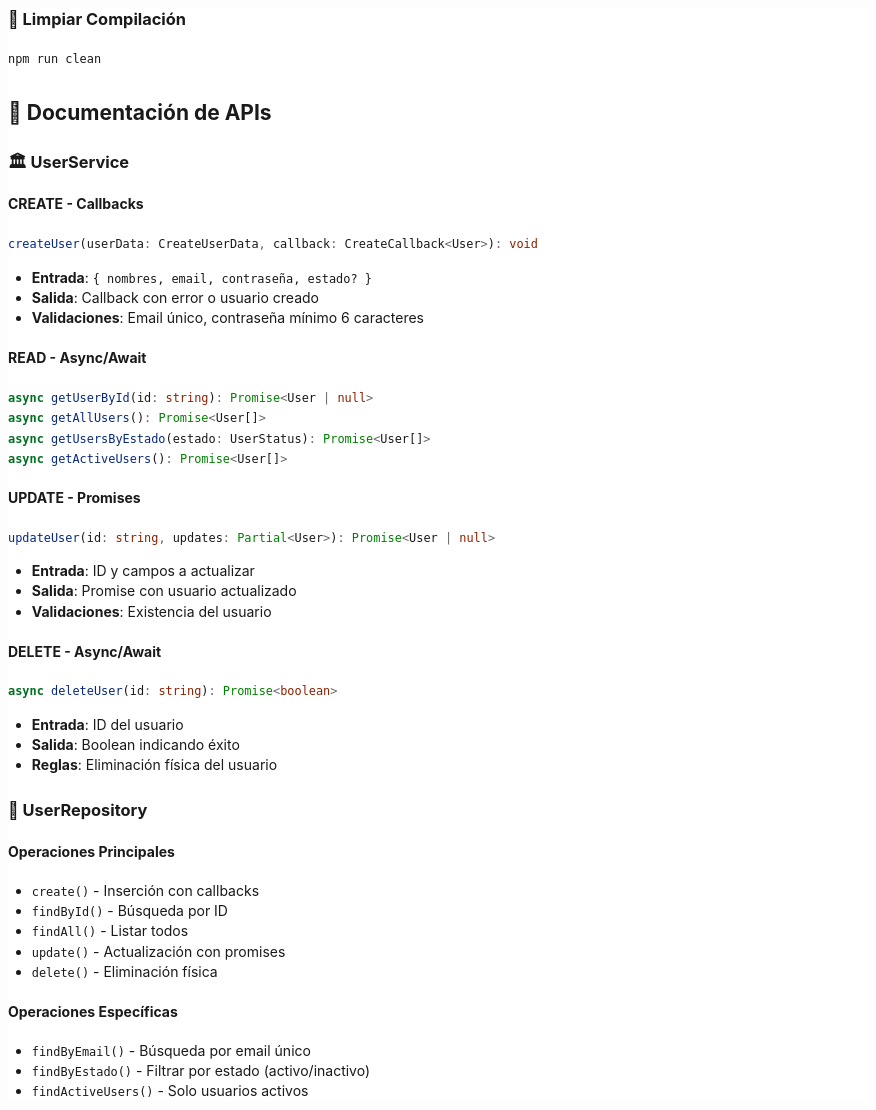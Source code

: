 ### 🧹 Limpiar Compilación
```bash
npm run clean
```

## 📖 Documentación de APIs

### 🏛️ UserService

#### CREATE - Callbacks
```typescript
createUser(userData: CreateUserData, callback: CreateCallback<User>): void
```
- **Entrada**: `{ nombres, email, contraseña, estado? }`
- **Salida**: Callback con error o usuario creado
- **Validaciones**: Email único, contraseña mínimo 6 caracteres

#### READ - Async/Await
```typescript
async getUserById(id: string): Promise<User | null>
async getAllUsers(): Promise<User[]>
async getUsersByEstado(estado: UserStatus): Promise<User[]>
async getActiveUsers(): Promise<User[]>
```

#### UPDATE - Promises
```typescript
updateUser(id: string, updates: Partial<User>): Promise<User | null>
```
- **Entrada**: ID y campos a actualizar
- **Salida**: Promise con usuario actualizado
- **Validaciones**: Existencia del usuario

#### DELETE - Async/Await
```typescript
async deleteUser(id: string): Promise<boolean>
```
- **Entrada**: ID del usuario
- **Salida**: Boolean indicando éxito
- **Reglas**: Eliminación física del usuario

### 🏪 UserRepository

#### Operaciones Principales
- `create()` - Inserción con callbacks
- `findById()` - Búsqueda por ID
- `findAll()` - Listar todos
- `update()` - Actualización con promises
- `delete()` - Eliminación física

#### Operaciones Específicas
- `findByEmail()` - Búsqueda por email único
- `findByEstado()` - Filtrar por estado (activo/inactivo)
- `findActiveUsers()` - Solo usuarios activos
